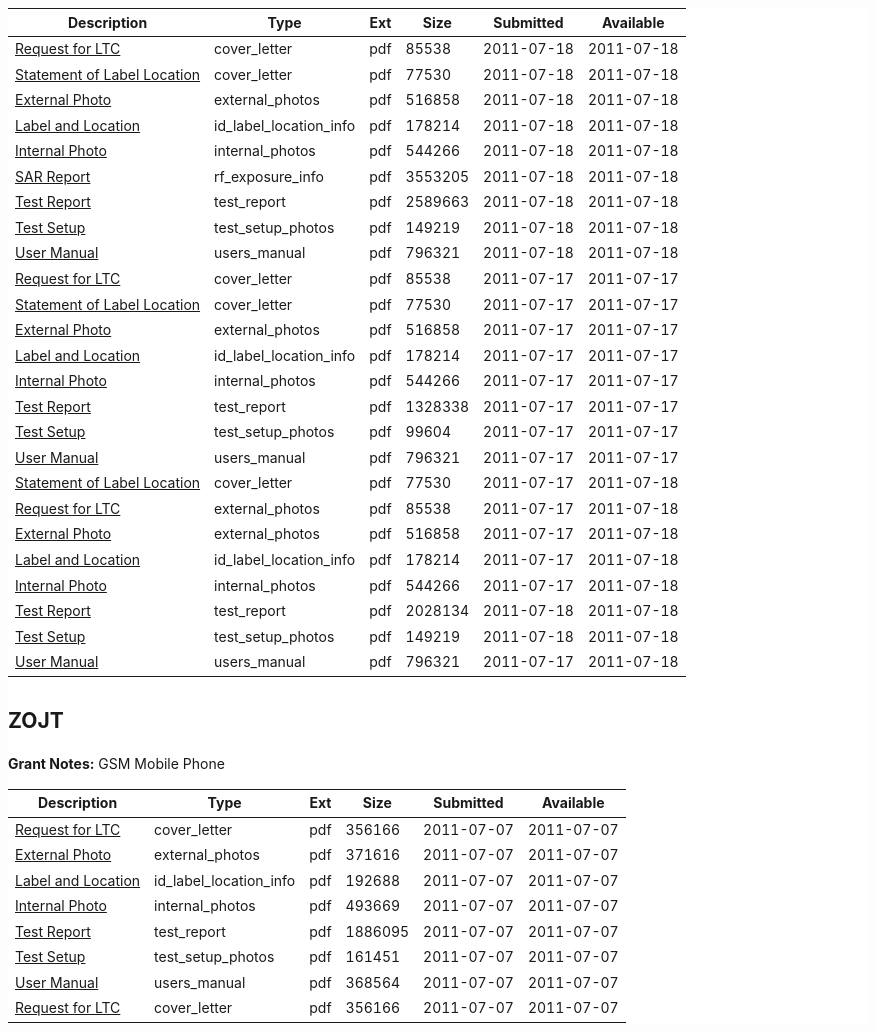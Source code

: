 | Description | Type | Ext | Size | Submitted | Available |
| ----------- | ---- | --- | ---- | --------- | --------- |
| [Request for LTC](ZOJBEAT/0d5f62be4a317833b0f1878cad5c9e1f/1502669.pdf) | cover_letter | pdf | 85538 | 2011-07-18 | 2011-07-18 |
| [Statement of Label Location](ZOJBEAT/0d5f62be4a317833b0f1878cad5c9e1f/1502673.pdf) | cover_letter | pdf | 77530 | 2011-07-18 | 2011-07-18 |
| [External Photo](ZOJBEAT/0d5f62be4a317833b0f1878cad5c9e1f/1502670.pdf) | external_photos | pdf | 516858 | 2011-07-18 | 2011-07-18 |
| [Label and Location](ZOJBEAT/0d5f62be4a317833b0f1878cad5c9e1f/1502671.pdf) | id_label_location_info | pdf | 178214 | 2011-07-18 | 2011-07-18 |
| [Internal Photo](ZOJBEAT/0d5f62be4a317833b0f1878cad5c9e1f/1502672.pdf) | internal_photos | pdf | 544266 | 2011-07-18 | 2011-07-18 |
| [SAR Report](ZOJBEAT/0d5f62be4a317833b0f1878cad5c9e1f/1503144.pdf) | rf_exposure_info | pdf | 3553205 | 2011-07-18 | 2011-07-18 |
| [Test Report](ZOJBEAT/0d5f62be4a317833b0f1878cad5c9e1f/1503143.pdf) | test_report | pdf | 2589663 | 2011-07-18 | 2011-07-18 |
| [Test Setup](ZOJBEAT/0d5f62be4a317833b0f1878cad5c9e1f/1502688.pdf) | test_setup_photos | pdf | 149219 | 2011-07-18 | 2011-07-18 |
| [User Manual](ZOJBEAT/0d5f62be4a317833b0f1878cad5c9e1f/1502674.pdf) | users_manual | pdf | 796321 | 2011-07-18 | 2011-07-18 |
| [Request for LTC](ZOJBEAT/321c361cca167eec3545ce8ba39bc0c7/1502669.pdf) | cover_letter | pdf | 85538 | 2011-07-17 | 2011-07-17 |
| [Statement of Label Location](ZOJBEAT/321c361cca167eec3545ce8ba39bc0c7/1502673.pdf) | cover_letter | pdf | 77530 | 2011-07-17 | 2011-07-17 |
| [External Photo](ZOJBEAT/321c361cca167eec3545ce8ba39bc0c7/1502670.pdf) | external_photos | pdf | 516858 | 2011-07-17 | 2011-07-17 |
| [Label and Location](ZOJBEAT/321c361cca167eec3545ce8ba39bc0c7/1502671.pdf) | id_label_location_info | pdf | 178214 | 2011-07-17 | 2011-07-17 |
| [Internal Photo](ZOJBEAT/321c361cca167eec3545ce8ba39bc0c7/1502672.pdf) | internal_photos | pdf | 544266 | 2011-07-17 | 2011-07-17 |
| [Test Report](ZOJBEAT/321c361cca167eec3545ce8ba39bc0c7/1502676.pdf) | test_report | pdf | 1328338 | 2011-07-17 | 2011-07-17 |
| [Test Setup](ZOJBEAT/321c361cca167eec3545ce8ba39bc0c7/1502675.pdf) | test_setup_photos | pdf | 99604 | 2011-07-17 | 2011-07-17 |
| [User Manual](ZOJBEAT/321c361cca167eec3545ce8ba39bc0c7/1502674.pdf) | users_manual | pdf | 796321 | 2011-07-17 | 2011-07-17 |
| [Statement of Label Location](ZOJBEAT/de81c2eed45f21135fa1620ac1db222a/1502673.pdf) | cover_letter | pdf | 77530 | 2011-07-17 | 2011-07-18 |
| [Request for LTC](ZOJBEAT/de81c2eed45f21135fa1620ac1db222a/1502669.pdf) | external_photos | pdf | 85538 | 2011-07-17 | 2011-07-18 |
| [External Photo](ZOJBEAT/de81c2eed45f21135fa1620ac1db222a/1502670.pdf) | external_photos | pdf | 516858 | 2011-07-17 | 2011-07-18 |
| [Label and Location](ZOJBEAT/de81c2eed45f21135fa1620ac1db222a/1502671.pdf) | id_label_location_info | pdf | 178214 | 2011-07-17 | 2011-07-18 |
| [Internal Photo](ZOJBEAT/de81c2eed45f21135fa1620ac1db222a/1502672.pdf) | internal_photos | pdf | 544266 | 2011-07-17 | 2011-07-18 |
| [Test Report](ZOJBEAT/de81c2eed45f21135fa1620ac1db222a/1502687.pdf) | test_report | pdf | 2028134 | 2011-07-18 | 2011-07-18 |
| [Test Setup](ZOJBEAT/de81c2eed45f21135fa1620ac1db222a/1502688.pdf) | test_setup_photos | pdf | 149219 | 2011-07-18 | 2011-07-18 |
| [User Manual](ZOJBEAT/de81c2eed45f21135fa1620ac1db222a/1502674.pdf) | users_manual | pdf | 796321 | 2011-07-17 | 2011-07-18 |
## ZOJT
**Grant Notes:** GSM Mobile Phone

| Description | Type | Ext | Size | Submitted | Available |
| ----------- | ---- | --- | ---- | --------- | --------- |
| [Request for LTC](ZOJT/0caa48466e21722d8f0f9577f1087443/1496382.pdf) | cover_letter | pdf | 356166 | 2011-07-07 | 2011-07-07 |
| [External Photo](ZOJT/0caa48466e21722d8f0f9577f1087443/1496383.pdf) | external_photos | pdf | 371616 | 2011-07-07 | 2011-07-07 |
| [Label and Location](ZOJT/0caa48466e21722d8f0f9577f1087443/1496384.pdf) | id_label_location_info | pdf | 192688 | 2011-07-07 | 2011-07-07 |
| [Internal Photo](ZOJT/0caa48466e21722d8f0f9577f1087443/1496385.pdf) | internal_photos | pdf | 493669 | 2011-07-07 | 2011-07-07 |
| [Test Report](ZOJT/0caa48466e21722d8f0f9577f1087443/1496555.pdf) | test_report | pdf | 1886095 | 2011-07-07 | 2011-07-07 |
| [Test Setup](ZOJT/0caa48466e21722d8f0f9577f1087443/1496556.pdf) | test_setup_photos | pdf | 161451 | 2011-07-07 | 2011-07-07 |
| [User Manual](ZOJT/0caa48466e21722d8f0f9577f1087443/1496386.pdf) | users_manual | pdf | 368564 | 2011-07-07 | 2011-07-07 |
| [Request for LTC](ZOJT/ff1abfd2c4812bc5c573f06f00e61df2/1496382.pdf) | cover_letter | pdf | 356166 | 2011-07-07 | 2011-07-07 |